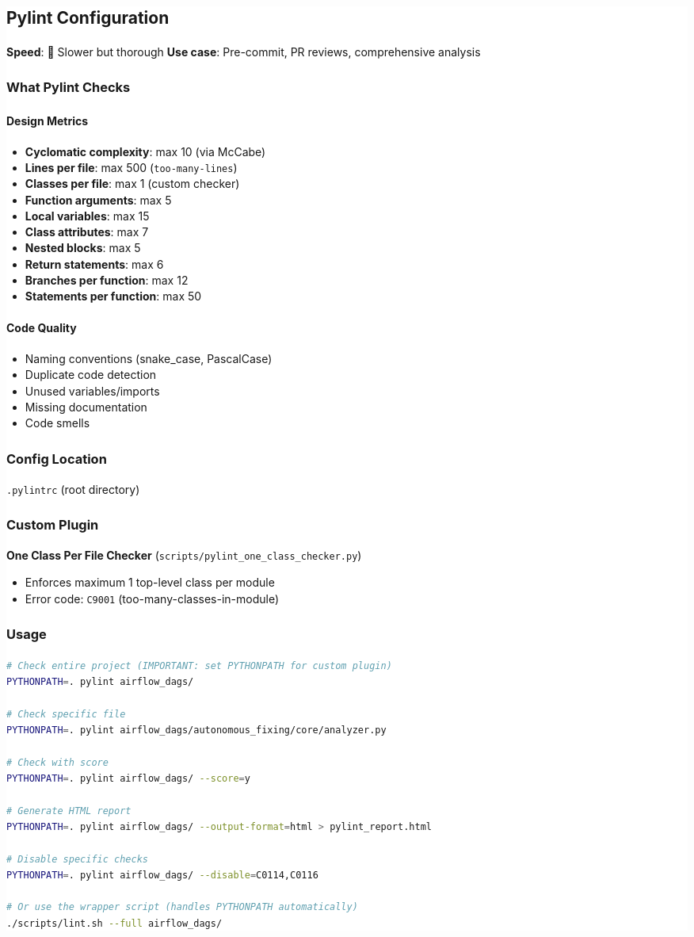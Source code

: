 ## Pylint Configuration

**Speed**: 🐌 Slower but thorough
**Use case**: Pre-commit, PR reviews, comprehensive analysis

### What Pylint Checks

#### Design Metrics
- **Cyclomatic complexity**: max 10 (via McCabe)
- **Lines per file**: max 500 (`too-many-lines`)
- **Classes per file**: max 1 (custom checker)
- **Function arguments**: max 5
- **Local variables**: max 15
- **Class attributes**: max 7
- **Nested blocks**: max 5
- **Return statements**: max 6
- **Branches per function**: max 12
- **Statements per function**: max 50

#### Code Quality
- Naming conventions (snake_case, PascalCase)
- Duplicate code detection
- Unused variables/imports
- Missing documentation
- Code smells

### Config Location
`.pylintrc` (root directory)

### Custom Plugin
**One Class Per File Checker** (`scripts/pylint_one_class_checker.py`)
- Enforces maximum 1 top-level class per module
- Error code: `C9001` (too-many-classes-in-module)

### Usage
```bash
# Check entire project (IMPORTANT: set PYTHONPATH for custom plugin)
PYTHONPATH=. pylint airflow_dags/

# Check specific file
PYTHONPATH=. pylint airflow_dags/autonomous_fixing/core/analyzer.py

# Check with score
PYTHONPATH=. pylint airflow_dags/ --score=y

# Generate HTML report
PYTHONPATH=. pylint airflow_dags/ --output-format=html > pylint_report.html

# Disable specific checks
PYTHONPATH=. pylint airflow_dags/ --disable=C0114,C0116

# Or use the wrapper script (handles PYTHONPATH automatically)
./scripts/lint.sh --full airflow_dags/
```

